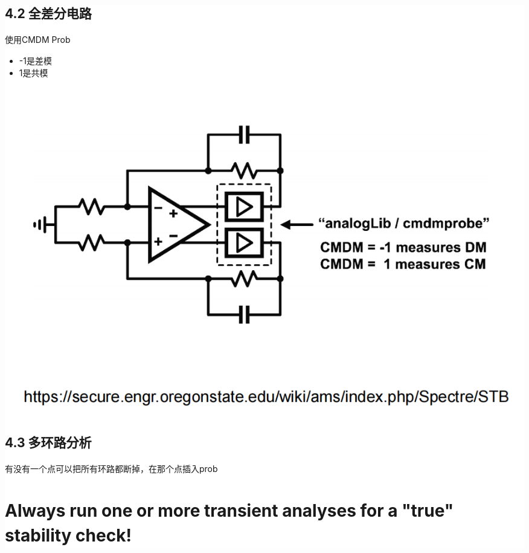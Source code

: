 ## 4.2 全差分电路

使用CMDM Prob

- -1是差模
- 1是共模

![Untitled](IMAGE/Untitled%2017.png)

## 4.3 多环路分析

有没有一个点可以把所有环路都断掉，在那个点插入prob

# **Always run one or more transient analyses for a "true" stability check!**